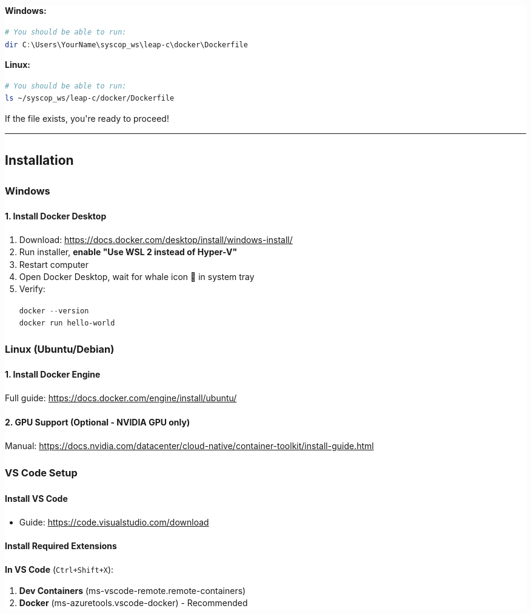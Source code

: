 **Windows:**
```powershell
# You should be able to run:
dir C:\Users\YourName\syscop_ws\leap-c\docker\Dockerfile
```

**Linux:**
```bash
# You should be able to run:
ls ~/syscop_ws/leap-c/docker/Dockerfile
```

If the file exists, you're ready to proceed!

---

## Installation

### Windows

#### 1. Install Docker Desktop

1. Download: https://docs.docker.com/desktop/install/windows-install/
2. Run installer, **enable "Use WSL 2 instead of Hyper-V"** 
3. Restart computer
4. Open Docker Desktop, wait for whale icon 🐳 in system tray
5. Verify:
   ```powershell
   docker --version
   docker run hello-world
   ```

### Linux (Ubuntu/Debian)

#### 1. Install Docker Engine

Full guide: https://docs.docker.com/engine/install/ubuntu/

#### 2. GPU Support (Optional - NVIDIA GPU only)

Manual: https://docs.nvidia.com/datacenter/cloud-native/container-toolkit/install-guide.html

### VS Code Setup

#### Install VS Code

- Guide: https://code.visualstudio.com/download

#### Install Required Extensions

**In VS Code** (`Ctrl+Shift+X`):

1. **Dev Containers** (ms-vscode-remote.remote-containers)
2. **Docker** (ms-azuretools.vscode-docker) - Recommended
